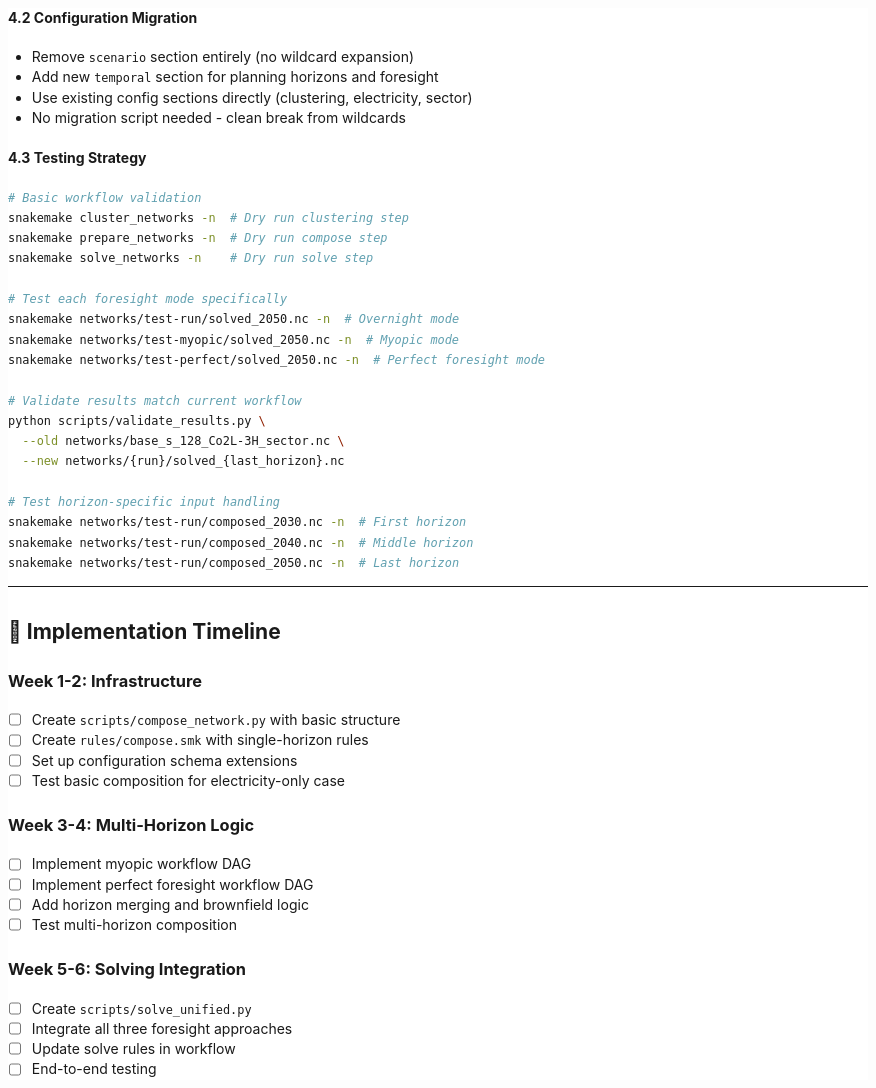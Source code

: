 #### 4.2 Configuration Migration
- Remove `scenario` section entirely (no wildcard expansion)
- Add new `temporal` section for planning horizons and foresight
- Use existing config sections directly (clustering, electricity, sector)
- No migration script needed - clean break from wildcards

#### 4.3 Testing Strategy
```bash
# Basic workflow validation
snakemake cluster_networks -n  # Dry run clustering step
snakemake prepare_networks -n  # Dry run compose step
snakemake solve_networks -n    # Dry run solve step

# Test each foresight mode specifically
snakemake networks/test-run/solved_2050.nc -n  # Overnight mode
snakemake networks/test-myopic/solved_2050.nc -n  # Myopic mode  
snakemake networks/test-perfect/solved_2050.nc -n  # Perfect foresight mode

# Validate results match current workflow  
python scripts/validate_results.py \
  --old networks/base_s_128_Co2L-3H_sector.nc \
  --new networks/{run}/solved_{last_horizon}.nc

# Test horizon-specific input handling
snakemake networks/test-run/composed_2030.nc -n  # First horizon
snakemake networks/test-run/composed_2040.nc -n  # Middle horizon
snakemake networks/test-run/composed_2050.nc -n  # Last horizon
```

---

## 🔄 Implementation Timeline

### Week 1-2: Infrastructure
- [ ] Create `scripts/compose_network.py` with basic structure
- [ ] Create `rules/compose.smk` with single-horizon rules  
- [ ] Set up configuration schema extensions
- [ ] Test basic composition for electricity-only case

### Week 3-4: Multi-Horizon Logic
- [ ] Implement myopic workflow DAG
- [ ] Implement perfect foresight workflow DAG
- [ ] Add horizon merging and brownfield logic
- [ ] Test multi-horizon composition

### Week 5-6: Solving Integration
- [ ] Create `scripts/solve_unified.py`
- [ ] Integrate all three foresight approaches
- [ ] Update solve rules in workflow
- [ ] End-to-end testing
